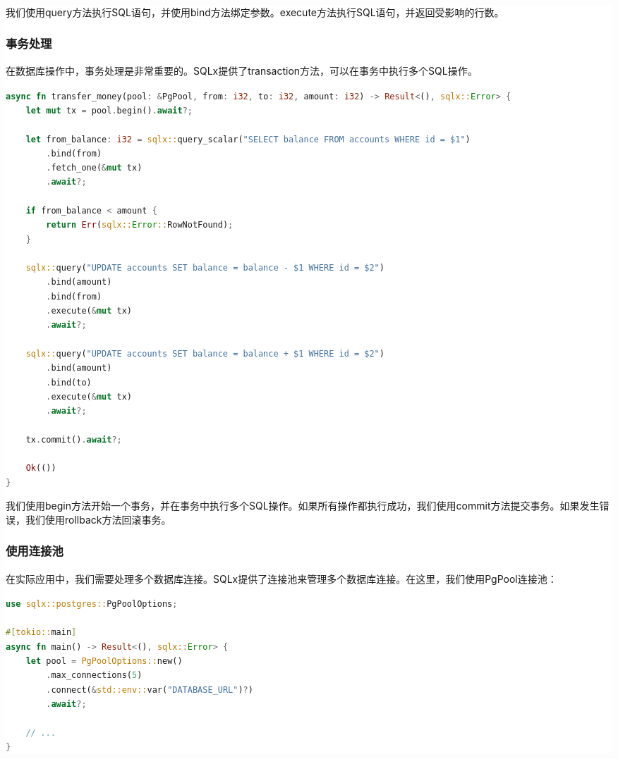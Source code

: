 我们使用query方法执行SQL语句，并使用bind方法绑定参数。execute方法执行SQL语句，并返回受影响的行数。

### 事务处理

在数据库操作中，事务处理是非常重要的。SQLx提供了transaction方法，可以在事务中执行多个SQL操作。

```rust
async fn transfer_money(pool: &PgPool, from: i32, to: i32, amount: i32) -> Result<(), sqlx::Error> {
    let mut tx = pool.begin().await?;

    let from_balance: i32 = sqlx::query_scalar("SELECT balance FROM accounts WHERE id = $1")
        .bind(from)
        .fetch_one(&mut tx)
        .await?;

    if from_balance < amount {
        return Err(sqlx::Error::RowNotFound);
    }

    sqlx::query("UPDATE accounts SET balance = balance - $1 WHERE id = $2")
        .bind(amount)
        .bind(from)
        .execute(&mut tx)
        .await?;

    sqlx::query("UPDATE accounts SET balance = balance + $1 WHERE id = $2")
        .bind(amount)
        .bind(to)
        .execute(&mut tx)
        .await?;

    tx.commit().await?;

    Ok(())
}
```

我们使用begin方法开始一个事务，并在事务中执行多个SQL操作。如果所有操作都执行成功，我们使用commit方法提交事务。如果发生错误，我们使用rollback方法回滚事务。

### 使用连接池

在实际应用中，我们需要处理多个数据库连接。SQLx提供了连接池来管理多个数据库连接。在这里，我们使用PgPool连接池：

```rust
use sqlx::postgres::PgPoolOptions;

#[tokio::main]
async fn main() -> Result<(), sqlx::Error> {
    let pool = PgPoolOptions::new()
        .max_connections(5)
        .connect(&std::env::var("DATABASE_URL")?)
        .await?;

    // ...
}
```
